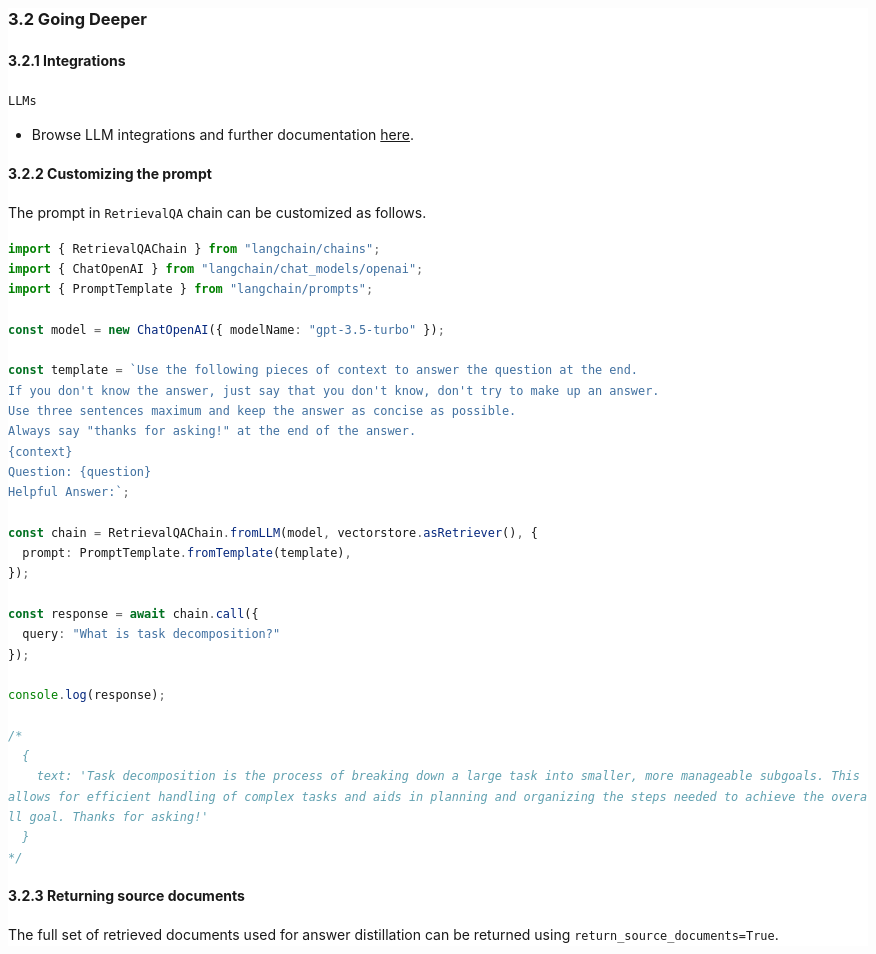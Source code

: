 ```typescript
```

### 3.2 Going Deeper

#### 3.2.1 Integrations

`LLMs`

* Browse LLM integrations and further documentation [here](/docs/modules/model_io/models/).

#### 3.2.2 Customizing the prompt

The prompt in `RetrievalQA` chain can be customized as follows.


```typescript
import { RetrievalQAChain } from "langchain/chains";
import { ChatOpenAI } from "langchain/chat_models/openai";
import { PromptTemplate } from "langchain/prompts";

const model = new ChatOpenAI({ modelName: "gpt-3.5-turbo" });

const template = `Use the following pieces of context to answer the question at the end.
If you don't know the answer, just say that you don't know, don't try to make up an answer.
Use three sentences maximum and keep the answer as concise as possible.
Always say "thanks for asking!" at the end of the answer.
{context}
Question: {question}
Helpful Answer:`;

const chain = RetrievalQAChain.fromLLM(model, vectorstore.asRetriever(), {
  prompt: PromptTemplate.fromTemplate(template),
});

const response = await chain.call({
  query: "What is task decomposition?"
});

console.log(response);

/*
  {
    text: 'Task decomposition is the process of breaking down a large task into smaller, more manageable subgoals. This allows for efficient handling of complex tasks and aids in planning and organizing the steps needed to achieve the overall goal. Thanks for asking!'
  }
*/
```


#### 3.2.3 Returning source documents

The full set of retrieved documents used for answer distillation can be returned using `return_source_documents=True`.

